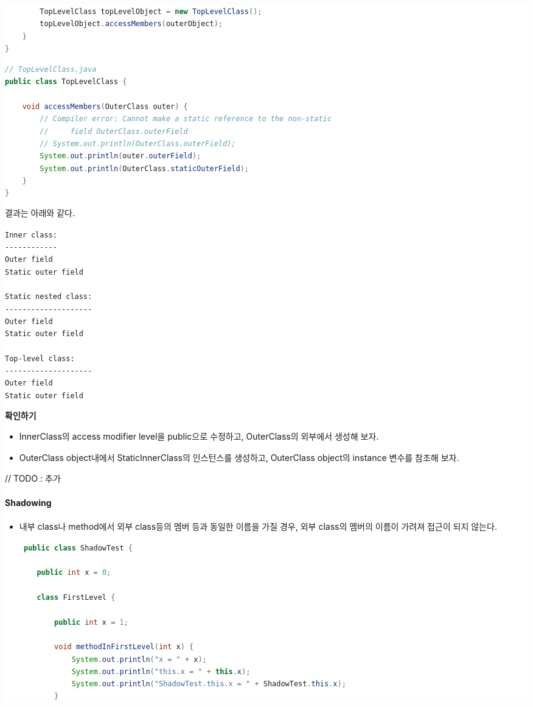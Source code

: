 ~~~java
        TopLevelClass topLevelObject = new TopLevelClass();
        topLevelObject.accessMembers(outerObject);
    }
}
~~~



~~~~java
// TopLevelClass.java
public class TopLevelClass {

    void accessMembers(OuterClass outer) {
        // Compiler error: Cannot make a static reference to the non-static
        //     field OuterClass.outerField
        // System.out.println(OuterClass.outerField);
        System.out.println(outer.outerField);
        System.out.println(OuterClass.staticOuterField);
    }
}
~~~~

결과는 아래와 같다.

~~~sh
Inner class:
------------
Outer field
Static outer field

Static nested class:
--------------------
Outer field
Static outer field

Top-level class:
--------------------
Outer field
Static outer field
~~~



**확인하기**

* InnerClass의 access modifier level을 public으로 수정하고, OuterClass의 외부에서 생성해 보자.

* OuterClass object내에서 StaticInnerClass의 인스턴스를 생성하고, OuterClass object의 instance 변수를 참조해 보자.

// TODO : 추가



#### Shadowing

* 내부 class나 method에서 외부 class등의 멤버 등과 동일한 이름을 가질 경우, 외부 class의 멤버의 이름이 가려져 접근이 되지 않는다.

  ~~~java
   public class ShadowTest {

      public int x = 0;

      class FirstLevel {

          public int x = 1;

          void methodInFirstLevel(int x) {
              System.out.println("x = " + x);
              System.out.println("this.x = " + this.x);
              System.out.println("ShadowTest.this.x = " + ShadowTest.this.x);
          }
  ~~~